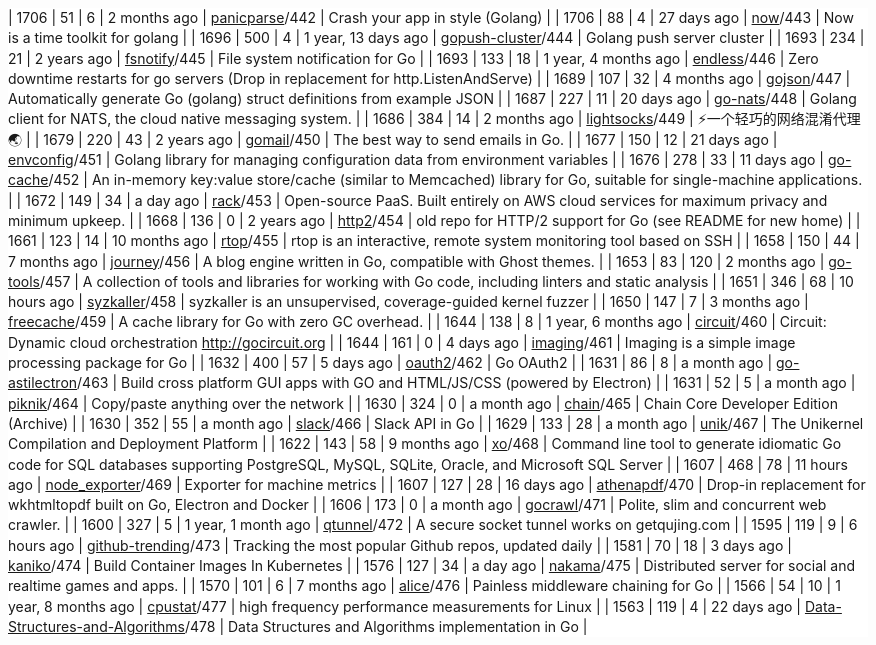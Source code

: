 | 1706 | 51 | 6 | 2 months ago | [panicparse](https://github.com/maruel/panicparse)/442 | Crash your app in style (Golang) |
| 1706 | 88 | 4 | 27 days ago | [now](https://github.com/jinzhu/now)/443 | Now is a time toolkit for golang |
| 1696 | 500 | 4 | 1 year, 13 days ago | [gopush-cluster](https://github.com/Terry-Mao/gopush-cluster)/444 | Golang push server cluster |
| 1693 | 234 | 21 | 2 years ago | [fsnotify](https://github.com/howeyc/fsnotify)/445 | File system notification for Go |
| 1693 | 133 | 18 | 1 year, 4 months ago | [endless](https://github.com/fvbock/endless)/446 | Zero downtime restarts for go servers (Drop in replacement for http.ListenAndServe) |
| 1689 | 107 | 32 | 4 months ago | [gojson](https://github.com/ChimeraCoder/gojson)/447 | Automatically generate Go (golang) struct definitions from example JSON |
| 1687 | 227 | 11 | 20 days ago | [go-nats](https://github.com/nats-io/go-nats)/448 | Golang client for NATS, the cloud native messaging system. |
| 1686 | 384 | 14 | 2 months ago | [lightsocks](https://github.com/gwuhaolin/lightsocks)/449 | ⚡️一个轻巧的网络混淆代理🌏 |
| 1679 | 220 | 43 | 2 years ago | [gomail](https://github.com/go-gomail/gomail)/450 | The best way to send emails in Go. |
| 1677 | 150 | 12 | 21 days ago | [envconfig](https://github.com/kelseyhightower/envconfig)/451 | Golang library for managing configuration data from environment variables |
| 1676 | 278 | 33 | 11 days ago | [go-cache](https://github.com/patrickmn/go-cache)/452 | An in-memory key:value store/cache (similar to Memcached) library for Go, suitable for single-machine applications. |
| 1672 | 149 | 34 | a day ago | [rack](https://github.com/convox/rack)/453 | Open-source PaaS. Built entirely on AWS cloud services for maximum privacy and minimum upkeep. |
| 1668 | 136 | 0 | 2 years ago | [http2](https://github.com/bradfitz/http2)/454 | old repo for HTTP/2 support for Go (see README for new home) |
| 1661 | 123 | 14 | 10 months ago | [rtop](https://github.com/rapidloop/rtop)/455 | rtop is an interactive, remote system monitoring tool based on SSH |
| 1658 | 150 | 44 | 7 months ago | [journey](https://github.com/kabukky/journey)/456 | A blog engine written in Go, compatible with Ghost themes. |
| 1653 | 83 | 120 | 2 months ago | [go-tools](https://github.com/dominikh/go-tools)/457 | A collection of tools and libraries for working with Go code, including linters and static analysis |
| 1651 | 346 | 68 | 10 hours ago | [syzkaller](https://github.com/google/syzkaller)/458 | syzkaller is an unsupervised, coverage-guided kernel fuzzer |
| 1650 | 147 | 7 | 3 months ago | [freecache](https://github.com/coocood/freecache)/459 | A cache library for Go with zero GC overhead. |
| 1644 | 138 | 8 | 1 year, 6 months ago | [circuit](https://github.com/gocircuit/circuit)/460 | Circuit: Dynamic cloud orchestration http://gocircuit.org |
| 1644 | 161 | 0 | 4 days ago | [imaging](https://github.com/disintegration/imaging)/461 | Imaging is a simple image processing package for Go |
| 1632 | 400 | 57 | 5 days ago | [oauth2](https://github.com/golang/oauth2)/462 | Go OAuth2 |
| 1631 | 86 | 8 | a month ago | [go-astilectron](https://github.com/asticode/go-astilectron)/463 | Build cross platform GUI apps with GO and HTML/JS/CSS (powered by Electron) |
| 1631 | 52 | 5 | a month ago | [piknik](https://github.com/jedisct1/piknik)/464 | Copy/paste anything over the network |
| 1630 | 324 | 0 | a month ago | [chain](https://github.com/chain/chain)/465 | Chain Core Developer Edition (Archive) |
| 1630 | 352 | 55 | a month ago | [slack](https://github.com/nlopes/slack)/466 | Slack API in Go |
| 1629 | 133 | 28 | a month ago | [unik](https://github.com/solo-io/unik)/467 | The Unikernel Compilation and Deployment Platform |
| 1622 | 143 | 58 | 9 months ago | [xo](https://github.com/xo/xo)/468 | Command line tool to generate idiomatic Go code for SQL databases supporting PostgreSQL, MySQL, SQLite, Oracle, and Microsoft SQL Server |
| 1607 | 468 | 78 | 11 hours ago | [node_exporter](https://github.com/prometheus/node_exporter)/469 | Exporter for machine metrics |
| 1607 | 127 | 28 | 16 days ago | [athenapdf](https://github.com/arachnys/athenapdf)/470 | Drop-in replacement for wkhtmltopdf built on Go, Electron and Docker |
| 1606 | 173 | 0 | a month ago | [gocrawl](https://github.com/PuerkitoBio/gocrawl)/471 | Polite, slim and concurrent web crawler. |
| 1600 | 327 | 5 | 1 year, 1 month ago | [qtunnel](https://github.com/getqujing/qtunnel)/472 | A secure socket tunnel works on getqujing.com |
| 1595 | 119 | 9 | 6 hours ago | [github-trending](https://github.com/josephyzhou/github-trending)/473 | Tracking the most popular Github repos, updated daily |
| 1581 | 70 | 18 | 3 days ago | [kaniko](https://github.com/GoogleContainerTools/kaniko)/474 | Build Container Images In Kubernetes |
| 1576 | 127 | 34 | a day ago | [nakama](https://github.com/heroiclabs/nakama)/475 | Distributed server for social and realtime games and apps. |
| 1570 | 101 | 6 | 7 months ago | [alice](https://github.com/justinas/alice)/476 | Painless middleware chaining for Go |
| 1566 | 54 | 10 | 1 year, 8 months ago | [cpustat](https://github.com/uber-common/cpustat)/477 | high frequency performance measurements for Linux |
| 1563 | 119 | 4 | 22 days ago | [Data-Structures-and-Algorithms](https://github.com/floyernick/Data-Structures-and-Algorithms)/478 | Data Structures and Algorithms implementation in Go |